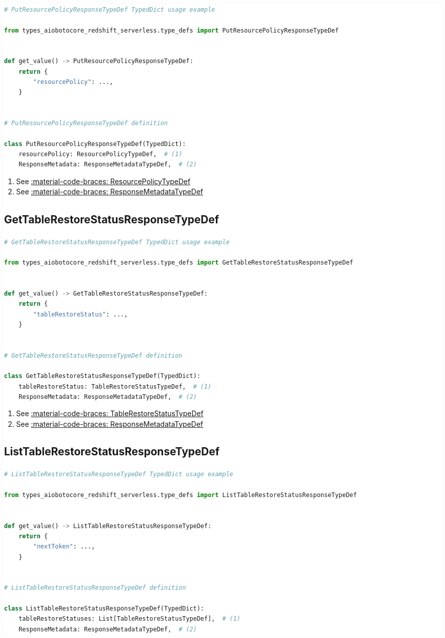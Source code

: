 ```python
# PutResourcePolicyResponseTypeDef TypedDict usage example

from types_aiobotocore_redshift_serverless.type_defs import PutResourcePolicyResponseTypeDef


def get_value() -> PutResourcePolicyResponseTypeDef:
    return {
        "resourcePolicy": ...,
    }


# PutResourcePolicyResponseTypeDef definition

class PutResourcePolicyResponseTypeDef(TypedDict):
    resourcePolicy: ResourcePolicyTypeDef,  # (1)
    ResponseMetadata: ResponseMetadataTypeDef,  # (2)
```

1. See [:material-code-braces: ResourcePolicyTypeDef](./type_defs.md#resourcepolicytypedef)
2. See [:material-code-braces: ResponseMetadataTypeDef](./type_defs.md#responsemetadatatypedef)

## GetTableRestoreStatusResponseTypeDef

```python
# GetTableRestoreStatusResponseTypeDef TypedDict usage example

from types_aiobotocore_redshift_serverless.type_defs import GetTableRestoreStatusResponseTypeDef


def get_value() -> GetTableRestoreStatusResponseTypeDef:
    return {
        "tableRestoreStatus": ...,
    }


# GetTableRestoreStatusResponseTypeDef definition

class GetTableRestoreStatusResponseTypeDef(TypedDict):
    tableRestoreStatus: TableRestoreStatusTypeDef,  # (1)
    ResponseMetadata: ResponseMetadataTypeDef,  # (2)
```

1. See [:material-code-braces: TableRestoreStatusTypeDef](./type_defs.md#tablerestorestatustypedef)
2. See [:material-code-braces: ResponseMetadataTypeDef](./type_defs.md#responsemetadatatypedef)

## ListTableRestoreStatusResponseTypeDef

```python
# ListTableRestoreStatusResponseTypeDef TypedDict usage example

from types_aiobotocore_redshift_serverless.type_defs import ListTableRestoreStatusResponseTypeDef


def get_value() -> ListTableRestoreStatusResponseTypeDef:
    return {
        "nextToken": ...,
    }


# ListTableRestoreStatusResponseTypeDef definition

class ListTableRestoreStatusResponseTypeDef(TypedDict):
    tableRestoreStatuses: List[TableRestoreStatusTypeDef],  # (1)
    ResponseMetadata: ResponseMetadataTypeDef,  # (2)
```